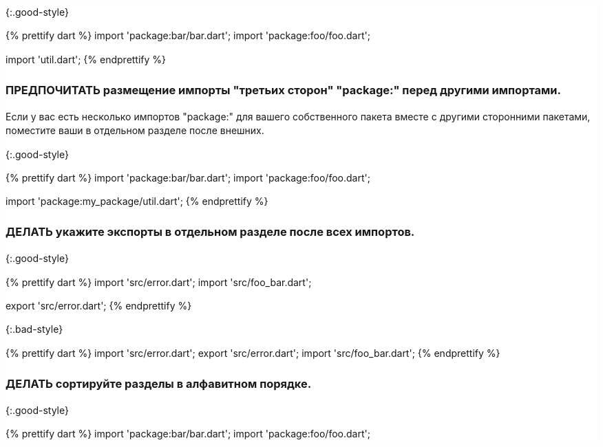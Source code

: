 {:.good-style}
<?code-excerpt "misc/lib/effective_dart/style_lib_good.dart (pkg-import-before-local)" replace="/\w+\/effective_dart\///g;/'foo/'util/g"?>
{% prettify dart %}
import 'package:bar/bar.dart';
import 'package:foo/foo.dart';

import 'util.dart';
{% endprettify %}


### ПРЕДПОЧИТАТЬ размещение импорты "третьих сторон" "package:" перед другими импортами.

Если у вас есть несколько импортов "package:" для вашего собственного пакета вместе с другими сторонними пакетами,
поместите ваши в отдельном разделе после внешних.

{:.good-style}
<?code-excerpt "misc/lib/effective_dart/style_lib_good.dart (third-party)" replace="/\w+\/effective_dart\///g;/(package):foo(.dart)/$1:my_package\/util$2/g"?>
{% prettify dart %}
import 'package:bar/bar.dart';
import 'package:foo/foo.dart';

import 'package:my_package/util.dart';
{% endprettify %}


### ДЕЛАТЬ укажите экспорты в отдельном разделе после всех импортов.

{:.good-style}
<?code-excerpt "misc/lib/effective_dart/style_lib_good.dart (export)"?>
{% prettify dart %}
import 'src/error.dart';
import 'src/foo_bar.dart';

export 'src/error.dart';
{% endprettify %}

{:.bad-style}
<?code-excerpt "misc/lib/effective_dart/style_lib_bad.dart (export)"?>
{% prettify dart %}
import 'src/error.dart';
export 'src/error.dart';
import 'src/foo_bar.dart';
{% endprettify %}


### ДЕЛАТЬ сортируйте разделы в алфавитном порядке.

{:.good-style}
<?code-excerpt "misc/lib/effective_dart/style_lib_good.dart (sorted)" replace="/\w+\/effective_dart\///g"?>
{% prettify dart %}
import 'package:bar/bar.dart';
import 'package:foo/foo.dart';
